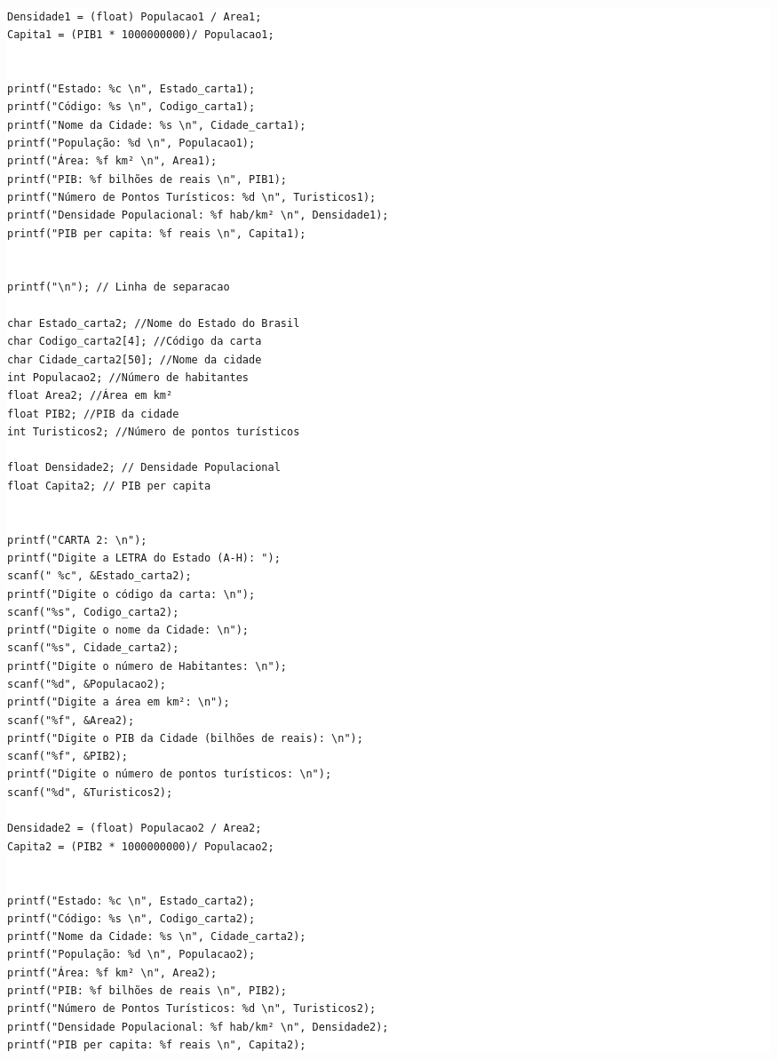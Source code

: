     Densidade1 = (float) Populacao1 / Area1;
    Capita1 = (PIB1 * 1000000000)/ Populacao1;


    printf("Estado: %c \n", Estado_carta1);
    printf("Código: %s \n", Codigo_carta1);
    printf("Nome da Cidade: %s \n", Cidade_carta1);
    printf("População: %d \n", Populacao1);
    printf("Área: %f km² \n", Area1);
    printf("PIB: %f bilhões de reais \n", PIB1);
    printf("Número de Pontos Turísticos: %d \n", Turisticos1);
    printf("Densidade Populacional: %f hab/km² \n", Densidade1);
    printf("PIB per capita: %f reais \n", Capita1);


    printf("\n"); // Linha de separacao

    char Estado_carta2; //Nome do Estado do Brasil
    char Codigo_carta2[4]; //Código da carta
    char Cidade_carta2[50]; //Nome da cidade
    int Populacao2; //Número de habitantes
    float Area2; //Área em km²
    float PIB2; //PIB da cidade
    int Turisticos2; //Número de pontos turísticos
    
    float Densidade2; // Densidade Populacional
    float Capita2; // PIB per capita


    printf("CARTA 2: \n");
    printf("Digite a LETRA do Estado (A-H): ");
    scanf(" %c", &Estado_carta2);
    printf("Digite o código da carta: \n");
    scanf("%s", Codigo_carta2);
    printf("Digite o nome da Cidade: \n");
    scanf("%s", Cidade_carta2);
    printf("Digite o número de Habitantes: \n");
    scanf("%d", &Populacao2);
    printf("Digite a área em km²: \n");
    scanf("%f", &Area2);
    printf("Digite o PIB da Cidade (bilhões de reais): \n");
    scanf("%f", &PIB2);
    printf("Digite o número de pontos turísticos: \n");
    scanf("%d", &Turisticos2);

    Densidade2 = (float) Populacao2 / Area2;
    Capita2 = (PIB2 * 1000000000)/ Populacao2;


    printf("Estado: %c \n", Estado_carta2);
    printf("Código: %s \n", Codigo_carta2);
    printf("Nome da Cidade: %s \n", Cidade_carta2);
    printf("População: %d \n", Populacao2);
    printf("Área: %f km² \n", Area2);
    printf("PIB: %f bilhões de reais \n", PIB2);
    printf("Número de Pontos Turísticos: %d \n", Turisticos2);
    printf("Densidade Populacional: %f hab/km² \n", Densidade2);
    printf("PIB per capita: %f reais \n", Capita2);
